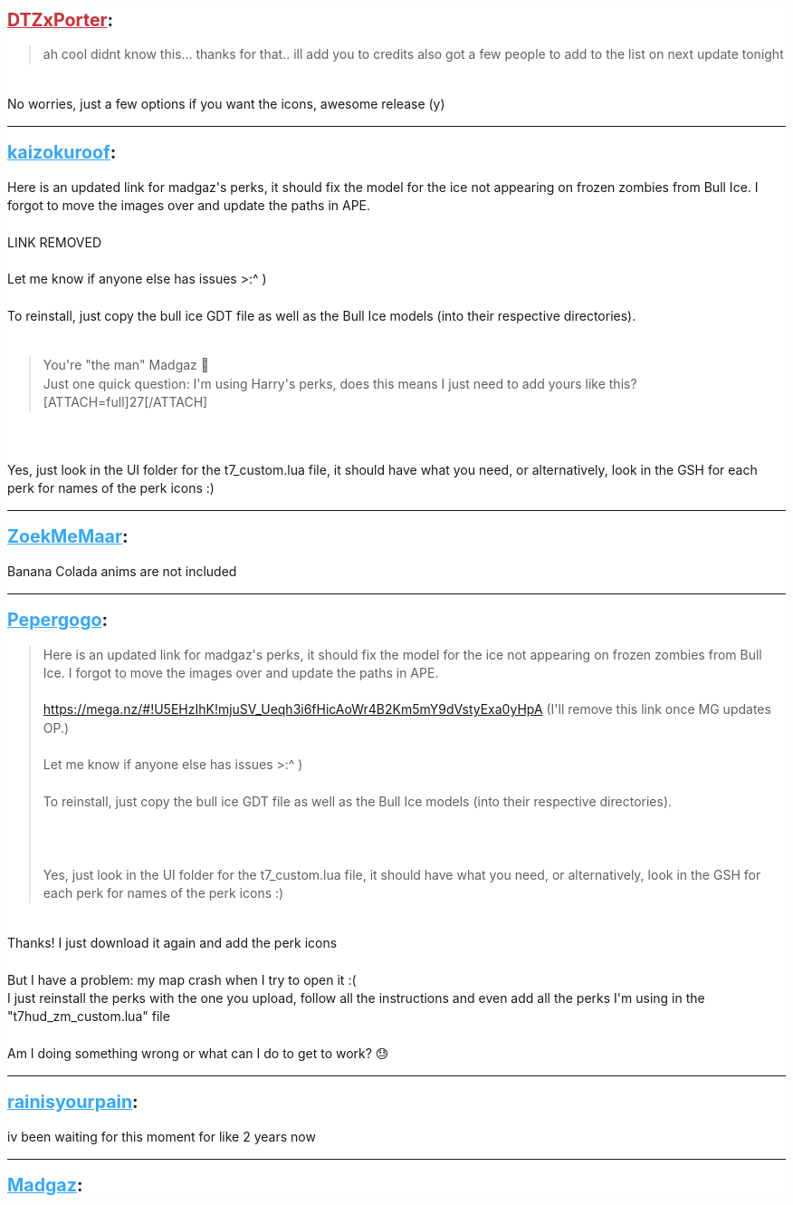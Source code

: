 <strong style="font-size: 1.4em;"><span style="text-decoration: underline;text-decoration-color: #CB2D36;"><span style="color:#CB2D36;">DTZxPorter</span></span>:</strong>

<p><blockquote>ah cool didnt know this... thanks for that.. ill add you to credits also got a few people to add to the list on next update tonight<br /></blockquote><br />No worries, just a few options if you want the icons, awesome release (y)</p>

---
<strong style="font-size: 1.4em;"><span style="text-decoration: underline;text-decoration-color: #34a7f9;"><span style="color:#34a7f9;">kaizokuroof</span></span>:</strong>

<p>Here is an updated link for madgaz&#39;s perks, it should fix the model for the ice not appearing on frozen zombies from Bull Ice. I forgot to move the images over and update the paths in APE.<br /><br />LINK REMOVED<br /><br />Let me know if anyone else has issues &gt;:^ )<br /><br />To reinstall, just copy the bull ice GDT file as well as the Bull Ice models (into their respective directories).<br /><br /><blockquote>You&#39;re &quot;the man&quot; Madgaz  &#128079;<br />Just one quick question: I&#39;m using Harry&#39;s perks, does this means I just need to add yours like this?<br />[ATTACH=full]27[/ATTACH]<br /></blockquote><br /><br />Yes, just look in the UI folder for the t7_custom.lua file, it should have what you need, or alternatively, look in the GSH for each perk for names of the perk icons :)</p>

---
<strong style="font-size: 1.4em;"><span style="text-decoration: underline;text-decoration-color: #34a7f9;"><span style="color:#34a7f9;">ZoekMeMaar</span></span>:</strong>

<p>Banana Colada anims are not included</p>

---
<strong style="font-size: 1.4em;"><span style="text-decoration: underline;text-decoration-color: #34a7f9;"><span style="color:#34a7f9;">Pepergogo</span></span>:</strong>

<p><blockquote>Here is an updated link for madgaz&#39;s perks, it should fix the model for the ice not appearing on frozen zombies from Bull Ice. I forgot to move the images over and update the paths in APE.<br /><br /><a href="https://mega.nz/#!U5EHzIhK!mjuSV_Ueqh3i6fHicAoWr4B2Km5mY9dVstyExa0yHpA">https://mega.nz/#!U5EHzIhK!mjuSV_Ueqh3i6fHicAoWr4B2Km5mY9dVstyExa0yHpA</a> (I&#39;ll remove this link once MG updates OP.)<br /><br />Let me know if anyone else has issues &gt;:^ )<br /><br />To reinstall, just copy the bull ice GDT file as well as the Bull Ice models (into their respective directories).<br /><br /><br /><br />Yes, just look in the UI folder for the t7_custom.lua file, it should have what you need, or alternatively, look in the GSH for each perk for names of the perk icons :)<br /></blockquote><br />Thanks! I just download it again and add the perk icons<br /><br />But I have a problem: my map crash when I try to open it :(<br />I just reinstall the perks with the one you upload, follow all the instructions and even add all the perks I&#39;m using in the &quot;t7hud_zm_custom.lua&quot; file<br /><br />Am I doing something wrong or what can I do to get to work? &#128531;</p>

---
<strong style="font-size: 1.4em;"><span style="text-decoration: underline;text-decoration-color: #34a7f9;"><span style="color:#34a7f9;">rainisyourpain</span></span>:</strong>

<p>iv been waiting for this moment for like 2 years now</p>

---
<strong style="font-size: 1.4em;"><span style="text-decoration: underline;text-decoration-color: #34a7f9;"><span style="color:#34a7f9;">Madgaz</span></span>:</strong>
